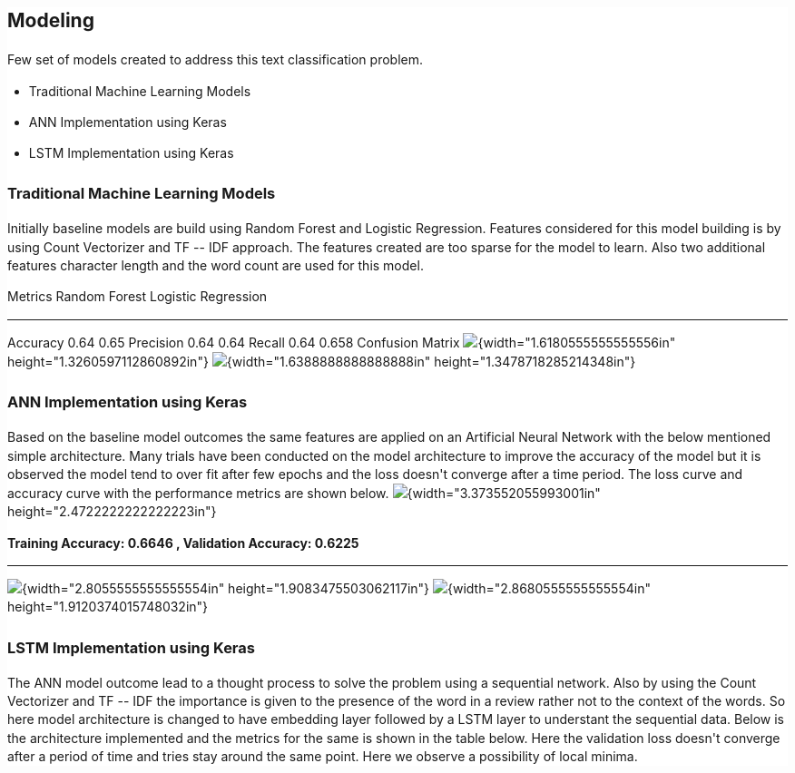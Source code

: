 Modeling
--------

Few set of models created to address this text classification problem.

-   Traditional Machine Learning Models

-   ANN Implementation using Keras

-   LSTM Implementation using Keras

### Traditional Machine Learning Models

Initially baseline models are build using Random Forest and Logistic
Regression. Features considered for this model building is by using
Count Vectorizer and TF -- IDF approach. The features created are too
sparse for the model to learn. Also two additional features character
length and the word count are used for this model.

  Metrics            Random Forest                                                                       Logistic Regression
  ------------------ ----------------------------------------------------------------------------------- -----------------------------------------------------------------------------------
  Accuracy           0.64                                                                                0.65
  Precision          0.64                                                                                0.64
  Recall             0.64                                                                                0.658
  Confusion Matrix   ![](media/image4.png){width="1.6180555555555556in" height="1.3260597112860892in"}   ![](media/image5.png){width="1.6388888888888888in" height="1.3478718285214348in"}

### ANN Implementation using Keras

Based on the baseline model outcomes the same features are applied on an
Artificial Neural Network with the below mentioned simple architecture.
Many trials have been conducted on the model architecture to improve the
accuracy of the model but it is observed the model tend to over fit
after few epochs and the loss doesn't converge after a time period. The
loss curve and accuracy curve with the performance metrics are shown
below. ![](media/image6.png){width="3.373552055993001in"
height="2.4722222222222223in"}

  **Training Accuracy: 0.6646 , Validation Accuracy: 0.6225**                         
  ----------------------------------------------------------------------------------- -----------------------------------------------------------------------------------
  ![](media/image7.png){width="2.8055555555555554in" height="1.9083475503062117in"}   ![](media/image8.png){width="2.8680555555555554in" height="1.9120374015748032in"}

### LSTM Implementation using Keras

The ANN model outcome lead to a thought process to solve the problem
using a sequential network. Also by using the Count Vectorizer and TF --
IDF the importance is given to the presence of the word in a review
rather not to the context of the words. So here model architecture is
changed to have embedding layer followed by a LSTM layer to understant
the sequential data. Below is the architecture implemented and the
metrics for the same is shown in the table below. Here the validation
loss doesn't converge after a period of time and tries stay around the
same point. Here we observe a possibility of local minima.
